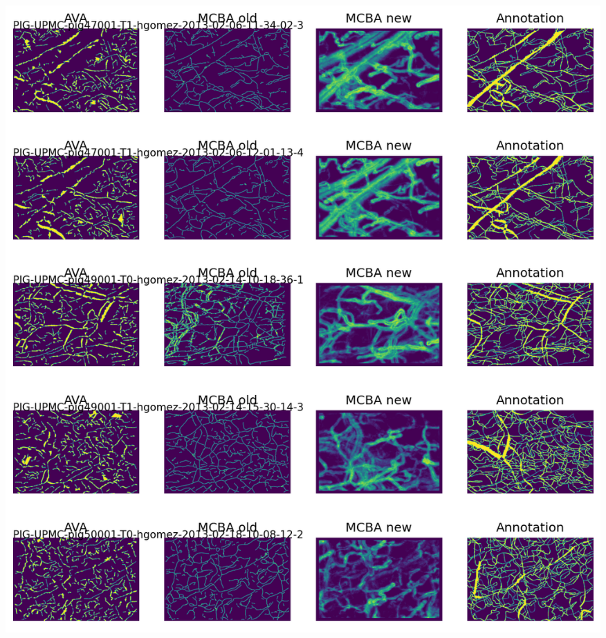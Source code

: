 

![png](output_66_11.png)



![png](output_66_12.png)



![png](output_66_13.png)



![png](output_66_14.png)



![png](output_66_15.png)
